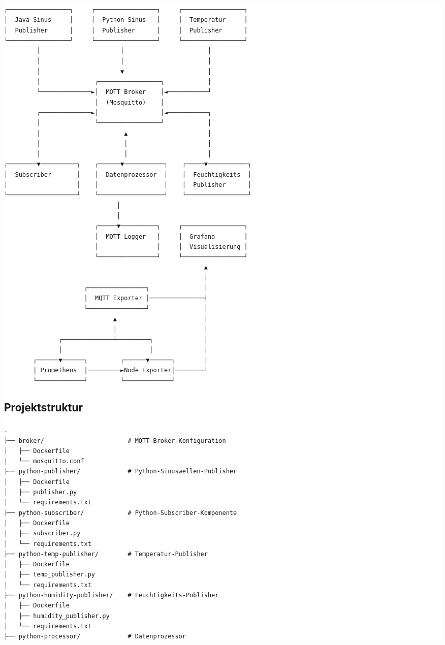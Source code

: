 ```
┌─────────────────┐     ┌─────────────────┐     ┌─────────────────┐
│  Java Sinus     │     │  Python Sinus   │     │  Temperatur     │
│  Publisher      │     │  Publisher      │     │  Publisher      │
└─────────────────┘     └─────────────────┘     └─────────────────┘
         │                      │                       │
         │                      │                       │
         │                      ▼                       │
         │               ┌─────────────────┐            │
         └──────────────►│  MQTT Broker    │◄───────────┘
                         │  (Mosquitto)    │
         ┌──────────────►│                 │◄───────────┐
         │               └─────────────────┘            │
         │                       ▲                      │
         │                       │                      │
         │                       │                      │
┌────────▼──────────┐    ┌──────▼───────────┐    ┌─────▼───────────┐
│  Subscriber       │    │  Datenprozessor  │    │  Feuchtigkeits- │
│                   │    │                  │    │  Publisher      │
└───────────────────┘    └──────────────────┘    └─────────────────┘
                               │      
                               │      
                         ┌─────▼──────────┐     ┌─────────────────┐
                         │  MQTT Logger   │     │  Grafana        │
                         │                │     │  Visualisierung │
                         └────────────────┘     └─────────────────┘
                                                       ▲
                                                       │
                      ┌────────────────┐               │
                      │  MQTT Exporter │───────────────┤
                      └────────────────┘               │
                              ▲                        │
                              │                        │
               ┌──────────────┴─────────┐              │
               │                        │              │
        ┌──────▼──────┐         ┌──────▼──────┐        │
        │ Prometheus  │─────────►Node Exporter│────────┘
        └─────────────┘         └─────────────┘
```

## Projektstruktur

```
.
├── broker/                       # MQTT-Broker-Konfiguration
│   ├── Dockerfile
│   └── mosquitto.conf
├── python-publisher/             # Python-Sinuswellen-Publisher
│   ├── Dockerfile
│   ├── publisher.py
│   └── requirements.txt
├── python-subscriber/            # Python-Subscriber-Komponente
│   ├── Dockerfile
│   ├── subscriber.py
│   └── requirements.txt
├── python-temp-publisher/        # Temperatur-Publisher
│   ├── Dockerfile
│   ├── temp_publisher.py
│   └── requirements.txt
├── python-humidity-publisher/    # Feuchtigkeits-Publisher
│   ├── Dockerfile
│   ├── humidity_publisher.py
│   └── requirements.txt
├── python-processor/             # Datenprozessor
```